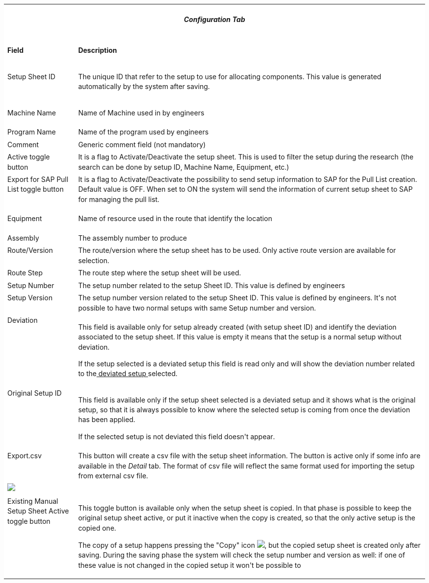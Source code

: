 <table class="confluenceTable"><colgroup><col /><col /></colgroup><tbody><tr><td style="text-align: center;" colspan="2" class="confluenceTd"><h5 id="EquipmentSetupSheet-ConfigurationTab"><strong>Configuration Tab</strong></h5></td></tr><tr><td class="highlight confluenceTd"><p><strong>Field</strong></p></td><td class="highlight confluenceTd"><p><strong>Description</strong></p></td></tr><tr><td class="confluenceTd"><p>Setup Sheet ID</p></td><td class="confluenceTd"><p>The unique ID that refer to the setup to use for allocating components. This value is generated automatically by the system after saving.</p></td></tr><tr><td class="confluenceTd"><p>Machine Name</p></td><td class="confluenceTd"><p>Name of Machine used in by engineers</p></td></tr><tr><td colspan="1" class="confluenceTd">Program Name</td><td colspan="1" class="confluenceTd">Name of the program used by engineers</td></tr><tr><td colspan="1" class="confluenceTd">Comment</td><td colspan="1" class="confluenceTd">Generic comment field (not mandatory)</td></tr><tr><td colspan="1" class="confluenceTd">Active toggle button</td><td colspan="1" class="confluenceTd">It is a flag to Activate/Deactivate the setup sheet. This is used to filter the setup during the research (the search can be done by setup ID, Machine Name, Equipment, etc.)</td></tr><tr><td colspan="1" class="confluenceTd">Export for SAP Pull List toggle button</td><td colspan="1" class="confluenceTd">It is a flag to Activate/Deactivate the possibility to send setup information to SAP for the Pull List creation. Default value is OFF. When set to ON the system will send the information of current setup sheet to SAP for managing the pull list.</td></tr><tr><td class="confluenceTd"><p>Equipment</p></td><td class="confluenceTd"><p>Name of resource used in the route that identify the location</p></td></tr><tr><td colspan="1" class="confluenceTd">Assembly</td><td colspan="1" class="confluenceTd">The assembly number to produce</td></tr><tr><td colspan="1" class="confluenceTd">Route/Version</td><td colspan="1" class="confluenceTd"><span><span>The route/version where the setup sheet has to be used. </span></span>Only active route version are available for selection.</td></tr><tr><td colspan="1" class="confluenceTd">Route Step</td><td colspan="1" class="confluenceTd"><span>The route step where the setup sheet will be used. </span></td></tr><tr><td colspan="1" class="confluenceTd">Setup Number</td><td colspan="1" class="confluenceTd">The setup number related to the setup Sheet ID. This value is defined by engineers</td></tr><tr><td colspan="1" class="confluenceTd">Setup Version</td><td colspan="1" class="confluenceTd">The setup number version related <span>to the setup Sheet ID. This value is defined by engineers. It's not possible to have two normal setups with same Setup number and version.</span></td></tr><tr><td colspan="1" class="confluenceTd">Deviation</td><td colspan="1" class="confluenceTd"><p>This field is available only for setup already created (with setup sheet ID) and identify the deviation associated to the setup sheet. If this value is empty it means that the setup is a normal setup without deviation.</p><p>If the setup selected is a deviated setup this field is read only and will show the deviation number related to the<a href="Equipment-Setup-Sheet-29919084.html"> deviated setup </a>selected.</p></td></tr><tr><td colspan="1" class="confluenceTd">Original Setup ID</td><td colspan="1" class="confluenceTd"><p>This field is available only if the setup sheet selected is a deviated setup and it shows what is the original setup, so that it is always possible to know where the selected setup is coming from once the deviation has been applied.</p><p>If the selected setup is not deviated this field doesn't appear.</p></td></tr><tr><td colspan="1" class="confluenceTd">Export.csv</td><td colspan="1" class="confluenceTd">This button will create a csv file with the setup sheet information. The button is active only if some info are available in the <em>Detail</em> tab. The format of csv file will reflect the same format used for importing the setup from external csv file.</td></tr><tr><td colspan="2" class="confluenceTd"><span class="confluence-embedded-file-wrapper"><img class="confluence-embedded-image confluence-external-resource" src="https://dev.azure.com/jblprd/Production%20Systems-JGP/_apis/git/repositories/wiki-JGP iFactory/items?path=/.attachments/29919093.png&$format=octetStream" data-image-src="http://usplnd0wiki01:8090/download/attachments/29919084/image2017-7-5%2014%3A45%3A44.png?version=1&modificationDate=1530103828750&api=v2" /></span></td></tr><tr><td colspan="1" class="confluenceTd">Existing Manual Setup Sheet Active toggle button</td><td colspan="1" class="confluenceTd"><p>This toggle button is available only when the setup sheet is copied. In that phase is possible to keep the original setup sheet active, or put it inactive when the copy is created, so that the only active setup is the copied one.</p><p>The copy of a setup happens pressing the "Copy" icon <span class="confluence-embedded-file-wrapper"><img class="confluence-embedded-image confluence-external-resource" src="https://dev.azure.com/jblprd/Production%20Systems-JGP/_apis/git/repositories/wiki-JGP iFactory/items?path=/.attachments/29919091.png&$format=octetStream" data-image-src="http://usplnd0wiki01:8090/download/attachments/29919084/image2017-7-5%2014%3A48%3A36.png?version=1&modificationDate=1530103828717&api=v2" /></span>, but the copied setup sheet is created only after saving. During the saving phase the system will check the setup number and version as well: if one of these value is not changed in the copied setup it won't be possible to